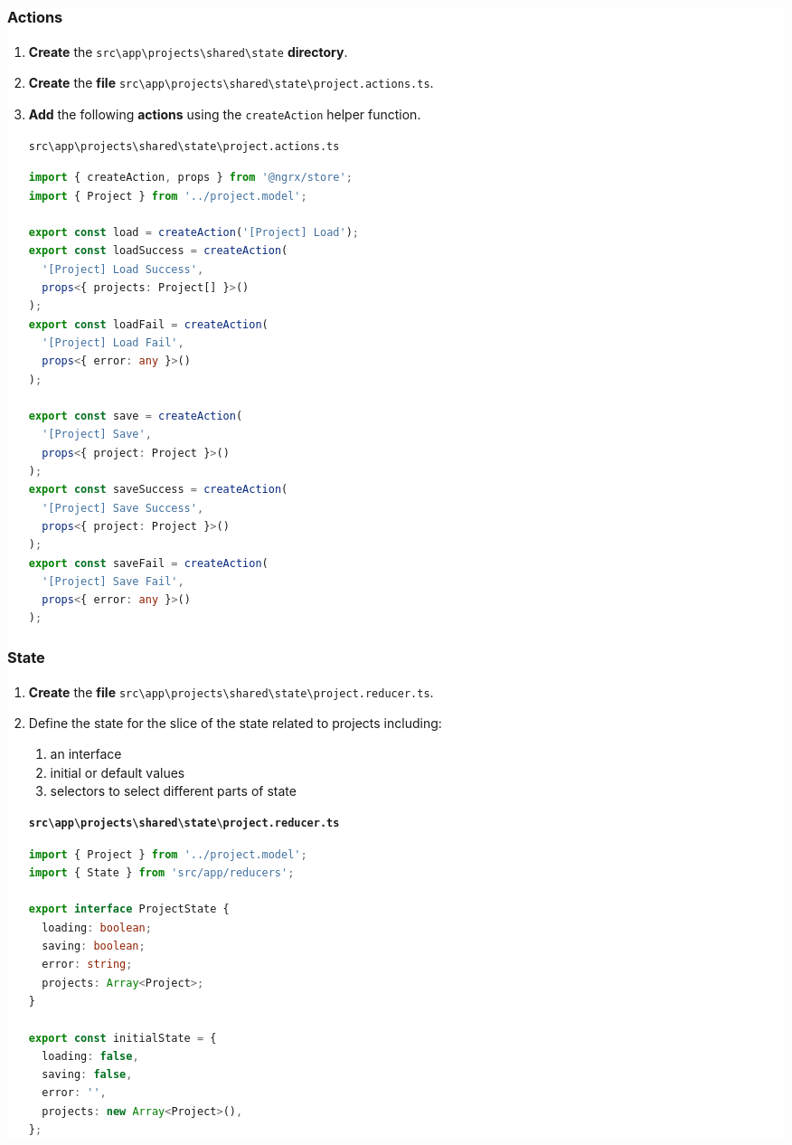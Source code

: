 ### Actions

1. **Create** the `src\app\projects\shared\state` **directory**.
2. **Create** the **file** `src\app\projects\shared\state\project.actions.ts`.
3. **Add** the following **actions** using the `createAction` helper function.

   `src\app\projects\shared\state\project.actions.ts`

   ```ts
   import { createAction, props } from '@ngrx/store';
   import { Project } from '../project.model';

   export const load = createAction('[Project] Load');
   export const loadSuccess = createAction(
     '[Project] Load Success',
     props<{ projects: Project[] }>()
   );
   export const loadFail = createAction(
     '[Project] Load Fail',
     props<{ error: any }>()
   );

   export const save = createAction(
     '[Project] Save',
     props<{ project: Project }>()
   );
   export const saveSuccess = createAction(
     '[Project] Save Success',
     props<{ project: Project }>()
   );
   export const saveFail = createAction(
     '[Project] Save Fail',
     props<{ error: any }>()
   );
   ```

<div style="page-break-after: always;"></div>

### State

1. **Create** the **file** `src\app\projects\shared\state\project.reducer.ts`.
2. Define the state for the slice of the state related to projects including:

   1. an interface
   2. initial or default values
   3. selectors to select different parts of state

   **`src\app\projects\shared\state\project.reducer.ts`**

   ```ts
   import { Project } from '../project.model';
   import { State } from 'src/app/reducers';

   export interface ProjectState {
     loading: boolean;
     saving: boolean;
     error: string;
     projects: Array<Project>;
   }

   export const initialState = {
     loading: false,
     saving: false,
     error: '',
     projects: new Array<Project>(),
   };

   ```